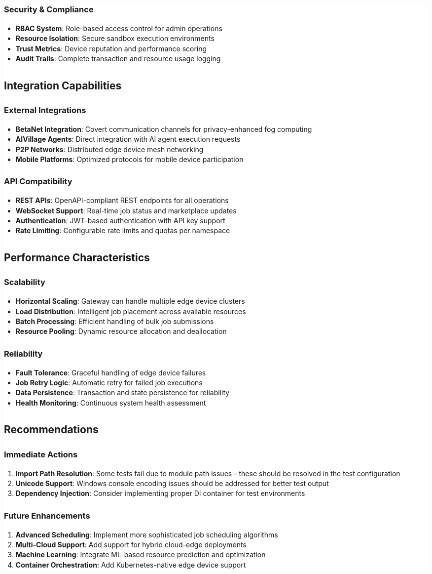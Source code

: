 ### Security & Compliance
- **RBAC System**: Role-based access control for admin operations
- **Resource Isolation**: Secure sandbox execution environments
- **Trust Metrics**: Device reputation and performance scoring
- **Audit Trails**: Complete transaction and resource usage logging

## Integration Capabilities

### External Integrations
- **BetaNet Integration**: Covert communication channels for privacy-enhanced fog computing
- **AIVillage Agents**: Direct integration with AI agent execution requests
- **P2P Networks**: Distributed edge device mesh networking
- **Mobile Platforms**: Optimized protocols for mobile device participation

### API Compatibility
- **REST APIs**: OpenAPI-compliant REST endpoints for all operations
- **WebSocket Support**: Real-time job status and marketplace updates
- **Authentication**: JWT-based authentication with API key support
- **Rate Limiting**: Configurable rate limits and quotas per namespace

## Performance Characteristics

### Scalability
- **Horizontal Scaling**: Gateway can handle multiple edge device clusters
- **Load Distribution**: Intelligent job placement across available resources
- **Batch Processing**: Efficient handling of bulk job submissions
- **Resource Pooling**: Dynamic resource allocation and deallocation

### Reliability
- **Fault Tolerance**: Graceful handling of edge device failures
- **Job Retry Logic**: Automatic retry for failed job executions
- **Data Persistence**: Transaction and state persistence for reliability
- **Health Monitoring**: Continuous system health assessment

## Recommendations

### Immediate Actions
1. **Import Path Resolution**: Some tests fail due to module path issues - these should be resolved in the test configuration
2. **Unicode Support**: Windows console encoding issues should be addressed for better test output
3. **Dependency Injection**: Consider implementing proper DI container for test environments

### Future Enhancements
1. **Advanced Scheduling**: Implement more sophisticated job scheduling algorithms
2. **Multi-Cloud Support**: Add support for hybrid cloud-edge deployments
3. **Machine Learning**: Integrate ML-based resource prediction and optimization
4. **Container Orchestration**: Add Kubernetes-native edge device support
